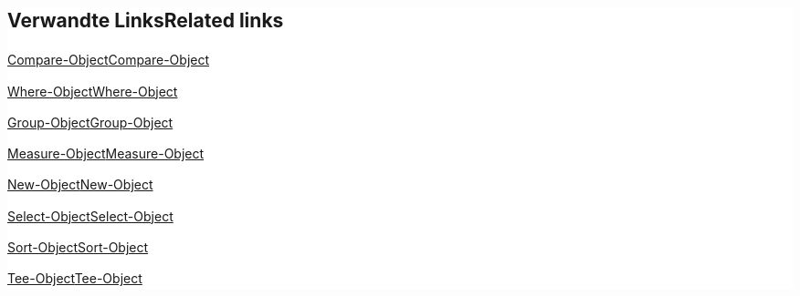 ## <span data-ttu-id="cf72b-323">Verwandte Links</span><span class="sxs-lookup"><span data-stu-id="cf72b-323">Related links</span></span>

[<span data-ttu-id="cf72b-324">Compare-Object</span><span class="sxs-lookup"><span data-stu-id="cf72b-324">Compare-Object</span></span>](../Microsoft.PowerShell.Utility/Compare-Object.md)

[<span data-ttu-id="cf72b-325">Where-Object</span><span class="sxs-lookup"><span data-stu-id="cf72b-325">Where-Object</span></span>](Where-Object.md)

[<span data-ttu-id="cf72b-326">Group-Object</span><span class="sxs-lookup"><span data-stu-id="cf72b-326">Group-Object</span></span>](../Microsoft.PowerShell.Utility/Group-Object.md)

[<span data-ttu-id="cf72b-327">Measure-Object</span><span class="sxs-lookup"><span data-stu-id="cf72b-327">Measure-Object</span></span>](../Microsoft.PowerShell.Utility/Measure-Object.md)

[<span data-ttu-id="cf72b-328">New-Object</span><span class="sxs-lookup"><span data-stu-id="cf72b-328">New-Object</span></span>](../Microsoft.PowerShell.Utility/New-Object.md)

[<span data-ttu-id="cf72b-329">Select-Object</span><span class="sxs-lookup"><span data-stu-id="cf72b-329">Select-Object</span></span>](../Microsoft.PowerShell.Utility/Select-Object.md)

[<span data-ttu-id="cf72b-330">Sort-Object</span><span class="sxs-lookup"><span data-stu-id="cf72b-330">Sort-Object</span></span>](../Microsoft.PowerShell.Utility/Sort-Object.md)

[<span data-ttu-id="cf72b-331">Tee-Object</span><span class="sxs-lookup"><span data-stu-id="cf72b-331">Tee-Object</span></span>](../Microsoft.PowerShell.Utility/Tee-Object.md)
